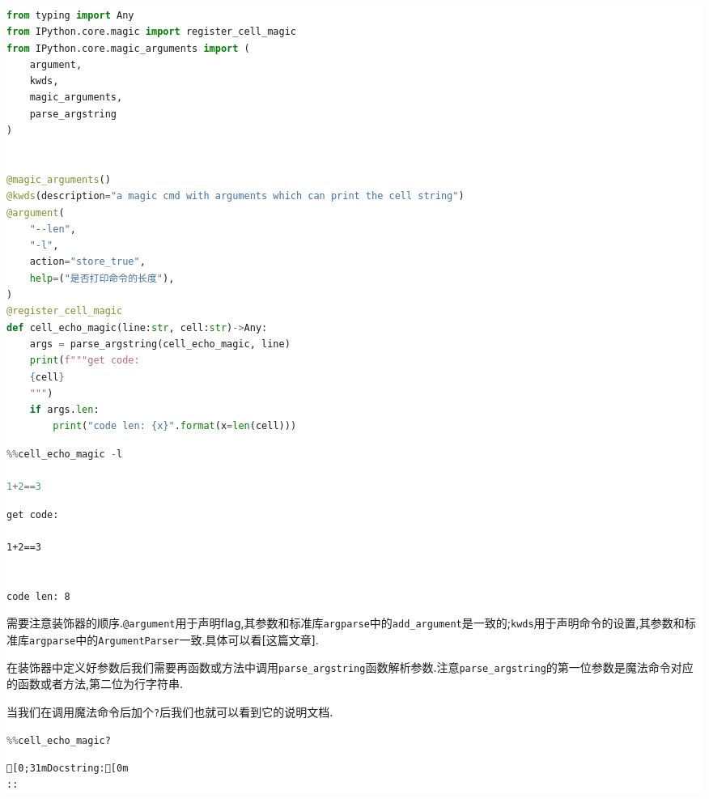 
```python
from typing import Any
from IPython.core.magic import register_cell_magic
from IPython.core.magic_arguments import (
    argument,
    kwds,
    magic_arguments,
    parse_argstring
)


@magic_arguments()
@kwds(description="a magic cmd with arguments which can print the cell string")
@argument(
    "--len",
    "-l",
    action="store_true",
    help=("是否打印命令的长度"),
)
@register_cell_magic
def cell_echo_magic(line:str, cell:str)->Any:
    args = parse_argstring(cell_echo_magic, line)
    print(f"""get code:
    {cell}
    """)
    if args.len:
        print("code len: {x}".format(x=len(cell)))
```


```python
%%cell_echo_magic -l

1+2==3
```

    get code:
        
    1+2==3
    
        
    code len: 8


需要注意装饰器的顺序.`@argument`用于声明flag,其参数和标准库`argparse`中的`add_argument`是一致的;`kwds`用于声明命令的设置,其参数和标准库`argparse`中的`ArgumentParser`一致.具体可以看[这篇文章].

在装饰器中定义好参数后我们需要再函数或方法中调用`parse_argstring`函数解析参数.注意`parse_argstring`的第一位参数是魔法命令对应的函数或者方法,第二位为行字符串.

当我们在调用魔法命令后加个`?`后我们也就可以看到它的说明文档.


```python
%%cell_echo_magic?
```


    [0;31mDocstring:[0m
    ::
    